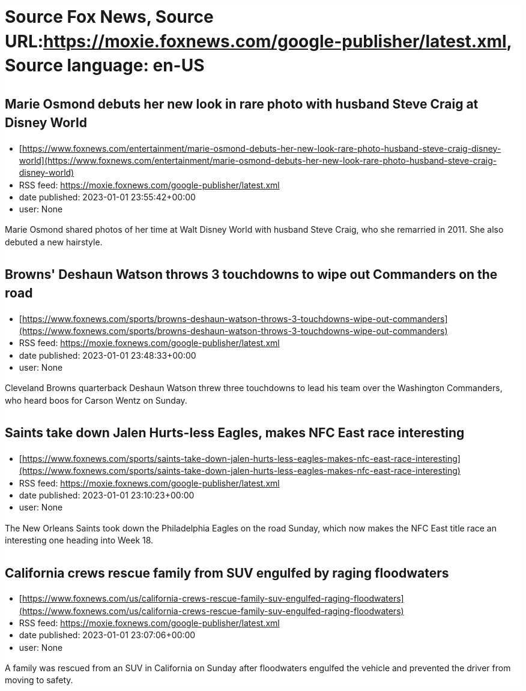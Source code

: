 # Source Fox News, Source URL:https://moxie.foxnews.com/google-publisher/latest.xml, Source language: en-US

## Marie Osmond debuts her new look in rare photo with husband Steve Craig at Disney World
 - [https://www.foxnews.com/entertainment/marie-osmond-debuts-her-new-look-rare-photo-husband-steve-craig-disney-world](https://www.foxnews.com/entertainment/marie-osmond-debuts-her-new-look-rare-photo-husband-steve-craig-disney-world)
 - RSS feed: https://moxie.foxnews.com/google-publisher/latest.xml
 - date published: 2023-01-01 23:55:42+00:00
 - user: None

Marie Osmond shared photos of her time at Walt Disney World with husband Steve Craig, who she remarried in 2011. She also debuted a new hairstyle.

## Browns' Deshaun Watson throws 3 touchdowns to wipe out Commanders on the road
 - [https://www.foxnews.com/sports/browns-deshaun-watson-throws-3-touchdowns-wipe-out-commanders](https://www.foxnews.com/sports/browns-deshaun-watson-throws-3-touchdowns-wipe-out-commanders)
 - RSS feed: https://moxie.foxnews.com/google-publisher/latest.xml
 - date published: 2023-01-01 23:48:33+00:00
 - user: None

Cleveland Browns quarterback Deshaun Watson threw three touchdowns to lead his team over the Washington Commanders, who heard boos for Carson Wentz on Sunday.

## Saints take down Jalen Hurts-less Eagles, makes NFC East race interesting
 - [https://www.foxnews.com/sports/saints-take-down-jalen-hurts-less-eagles-makes-nfc-east-race-interesting](https://www.foxnews.com/sports/saints-take-down-jalen-hurts-less-eagles-makes-nfc-east-race-interesting)
 - RSS feed: https://moxie.foxnews.com/google-publisher/latest.xml
 - date published: 2023-01-01 23:10:23+00:00
 - user: None

The New Orleans Saints took down the Philadelphia Eagles on the road Sunday, which now makes the NFC East title race an interesting one heading into Week 18.

## California crews rescue family from SUV engulfed by raging floodwaters
 - [https://www.foxnews.com/us/california-crews-rescue-family-suv-engulfed-raging-floodwaters](https://www.foxnews.com/us/california-crews-rescue-family-suv-engulfed-raging-floodwaters)
 - RSS feed: https://moxie.foxnews.com/google-publisher/latest.xml
 - date published: 2023-01-01 23:07:06+00:00
 - user: None

A family was rescued from an SUV in California on Sunday after floodwaters engulfed the vehicle and prevented the driver from moving to safety.
